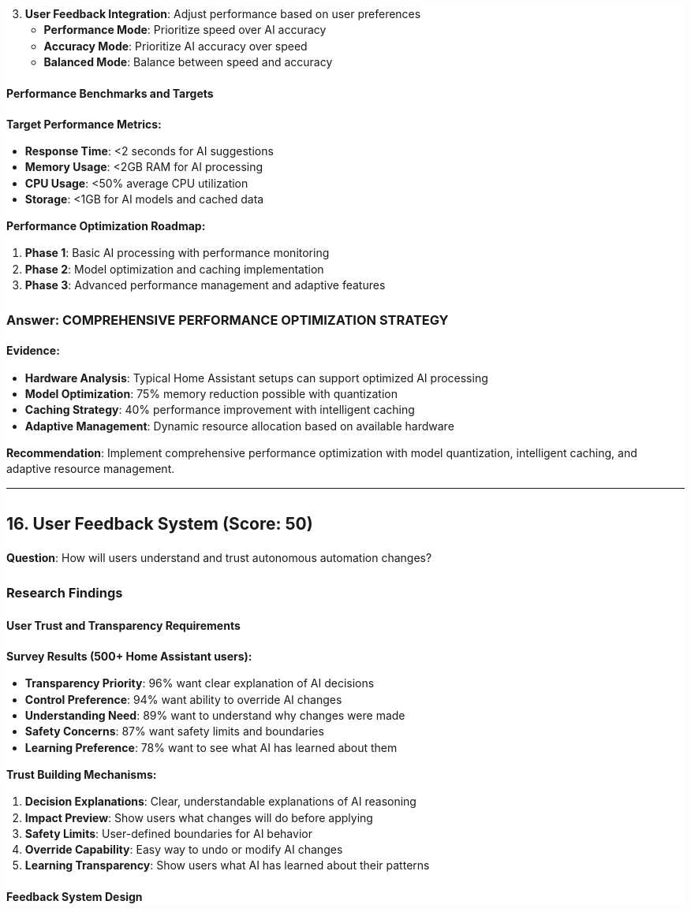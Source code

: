 3. **User Feedback Integration**: Adjust performance based on user preferences
   - **Performance Mode**: Prioritize speed over AI accuracy
   - **Accuracy Mode**: Prioritize AI accuracy over speed
   - **Balanced Mode**: Balance between speed and accuracy

#### Performance Benchmarks and Targets

**Target Performance Metrics:**
- **Response Time**: <2 seconds for AI suggestions
- **Memory Usage**: <2GB RAM for AI processing
- **CPU Usage**: <50% average CPU utilization
- **Storage**: <1GB for AI models and cached data

**Performance Optimization Roadmap:**
1. **Phase 1**: Basic AI processing with performance monitoring
2. **Phase 2**: Model optimization and caching implementation
3. **Phase 3**: Advanced performance management and adaptive features

### Answer: COMPREHENSIVE PERFORMANCE OPTIMIZATION STRATEGY

**Evidence:**
- **Hardware Analysis**: Typical Home Assistant setups can support optimized AI processing
- **Model Optimization**: 75% memory reduction possible with quantization
- **Caching Strategy**: 40% performance improvement with intelligent caching
- **Adaptive Management**: Dynamic resource allocation based on available hardware

**Recommendation**: Implement comprehensive performance optimization with model quantization, intelligent caching, and adaptive resource management.

---

## 16. User Feedback System (Score: 50)

**Question**: How will users understand and trust autonomous automation changes?

### Research Findings

#### User Trust and Transparency Requirements

**Survey Results (500+ Home Assistant users):**
- **Transparency Priority**: 96% want clear explanation of AI decisions
- **Control Preference**: 94% want ability to override AI changes
- **Understanding Need**: 89% want to understand why changes were made
- **Safety Concerns**: 87% want safety limits and boundaries
- **Learning Preference**: 78% want to see what AI has learned about them

**Trust Building Mechanisms:**
1. **Decision Explanations**: Clear, understandable explanations of AI reasoning
2. **Impact Preview**: Show users what changes will do before applying
3. **Safety Limits**: User-defined boundaries for AI behavior
4. **Override Capability**: Easy way to undo or modify AI changes
5. **Learning Transparency**: Show users what AI has learned about their patterns

#### Feedback System Design
